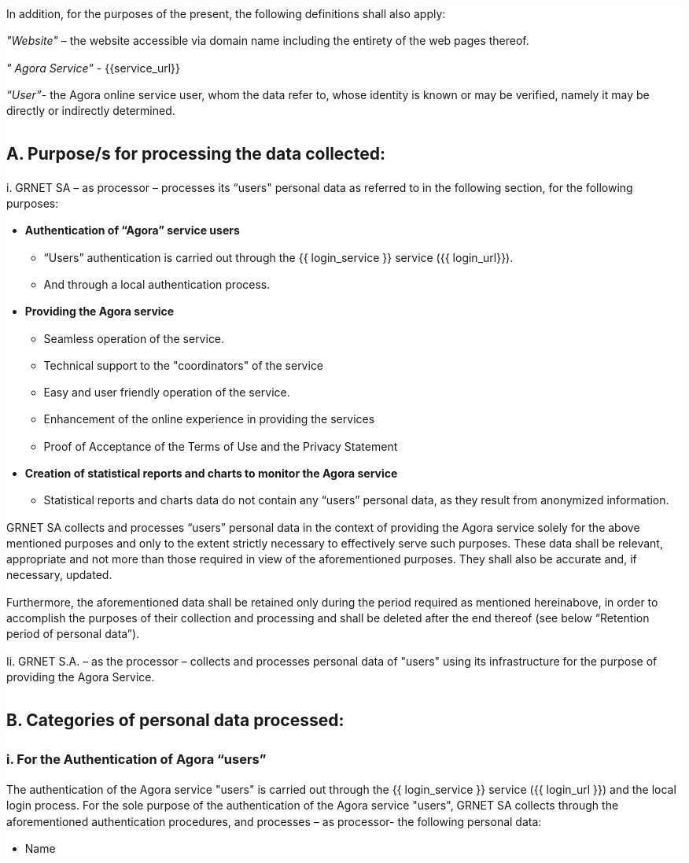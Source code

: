In addition, for the purposes of the present, the following definitions shall also apply:

_"Website"_ – the website accessible via domain name including the entirety of the web pages thereof.

_" Agora Service"_ - {{service_url}}

_“User”_- the Agora online service user, whom the data refer to, whose identity is known or may be verified, namely it may be directly or indirectly determined.

## A. Purpose/s for processing the data collected:

i. GRNET SA – as processor – processes its “users" personal data as referred to in the following section, for the following purposes:

*   **Authentication of “Agora” service users**
    *   “Users” authentication is carried out through the {{ login_service }} service ({{ login_url}}).

    *   And through a local authentication process.

*   **Providing the Agora service**
    *   Seamless operation of the service.

    *   Technical support to the "coordinators" of the service

    *   Easy and user friendly operation of the service.

    *   Enhancement of the online experience in providing the services

    *   Proof of Acceptance of the Terms of Use and the Privacy Statement

*   **Creation of statistical reports and charts to monitor the Agora service**
    *   Statistical reports and charts data do not contain any “users” personal data, as they result from anonymized information.

GRNET SA collects and processes “users” personal data in the context of providing the Agora service solely for the above mentioned purposes and only to the extent strictly necessary to effectively serve such purposes. These data shall be relevant, appropriate and not more than those required in view of the aforementioned purposes. They shall also be accurate and, if necessary, updated.

Furthermore, the aforementioned data shall be retained only during the period required as mentioned hereinabove, in order to accomplish the purposes of their collection and processing and shall be deleted after the end thereof (see below “Retention period of personal data”).

Ii. GRNET S.A. – as the processor – collects and processes personal data of "users" using its infrastructure for the purpose of providing the Agora Service.

## B. Categories of personal data processed:

### i. For the Authentication of Agora “users”

The authentication of the Agora service "users" is carried out through the {{ login_service }} service ({{ login_url }}) and the local login process. For the sole purpose of the authentication of the Agora service "users", GRNET SA collects through the aforementioned authentication procedures, and processes – as processor- the following personal data:

*   Name
